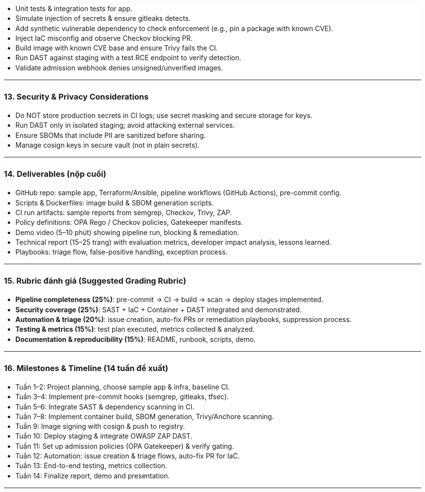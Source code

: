 - Unit tests & integration tests for app.  
- Simulate injection of secrets & ensure gitleaks detects.  
- Add synthetic vulnerable dependency to check enforcement (e.g., pin a package with known CVE).  
- Inject IaC misconfig and observe Checkov blocking PR.  
- Build image with known CVE base and ensure Trivy fails the CI.  
- Run DAST against staging with a test RCE endpoint to verify detection.  
- Validate admission webhook denies unsigned/unverified images.

---

### 13. Security & Privacy Considerations

- Do NOT store production secrets in CI logs; use secret masking and secure storage for keys.  
- Run DAST only in isolated staging; avoid attacking external services.  
- Ensure SBOMs that include PII are sanitized before sharing.  
- Manage cosign keys in secure vault (not in plain secrets).

---

### 14. Deliverables (nộp cuối)

- GitHub repo: sample app, Terraform/Ansible, pipeline workflows (GitHub Actions), pre-commit config.  
- Scripts & Dockerfiles: image build & SBOM generation scripts.  
- CI run artifacts: sample reports from semgrep, Checkov, Trivy, ZAP.  
- Policy definitions: OPA Rego / Checkov policies, Gatekeeper manifests.  
- Demo video (5–10 phút) showing pipeline run, blocking & remediation.  
- Technical report (15–25 trang) with evaluation metrics, developer impact analysis, lessons learned.  
- Playbooks: triage flow, false-positive handling, exception process.

---

### 15. Rubric đánh giá (Suggested Grading Rubric)

- **Pipeline completeness (25%)**: pre-commit → CI → build → scan → deploy stages implemented.  
- **Security coverage (25%)**: SAST + IaC + Container + DAST integrated and demonstrated.  
- **Automation & triage (20%)**: issue creation, auto-fix PRs or remediation playbooks, suppression process.  
- **Testing & metrics (15%)**: test plan executed, metrics collected & analyzed.  
- **Documentation & reproducibility (15%)**: README, runbook, scripts, demo.

---

### 16. Milestones & Timeline (14 tuần đề xuất)

- Tuần 1–2: Project planning, choose sample app & infra, baseline CI.  
- Tuần 3–4: Implement pre-commit hooks (semgrep, gitleaks, tfsec).  
- Tuần 5–6: Integrate SAST & dependency scanning in CI.  
- Tuần 7–8: Implement container build, SBOM generation, Trivy/Anchore scanning.  
- Tuần 9: Image signing with cosign & push to registry.  
- Tuần 10: Deploy staging & integrate OWASP ZAP DAST.  
- Tuần 11: Set up admission policies (OPA Gatekeeper) & verify gating.  
- Tuần 12: Automation: issue creation & triage flows, auto-fix PR for IaC.  
- Tuần 13: End-to-end testing, metrics collection.  
- Tuần 14: Finalize report, demo and presentation.

---